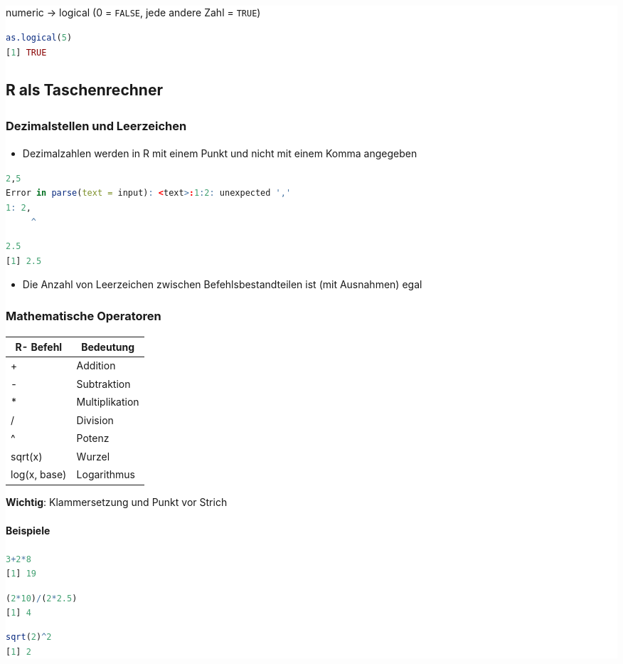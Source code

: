 numeric $\rightarrow$ logical (0 = `FALSE`, jede andere Zahl = `TRUE`) 


``` r
as.logical(5)
[1] TRUE
```

## R als Taschenrechner

### Dezimalstellen und Leerzeichen

- Dezimalzahlen werden in R mit einem Punkt und nicht mit einem Komma angegeben


``` r
2,5
Error in parse(text = input): <text>:1:2: unexpected ','
1: 2,
     ^
```

``` r
2.5
[1] 2.5
```

- Die Anzahl von Leerzeichen zwischen Befehlsbestandteilen ist (mit Ausnahmen) egal

### Mathematische Operatoren

R- Befehl |Bedeutung
----------|-----------
+         |Addition
-         |Subtraktion
*         |Multiplikation
/         |Division
^         |Potenz
sqrt(x)   |Wurzel
log(x, base)  |Logarithmus

**Wichtig**: Klammersetzung und Punkt vor Strich

#### Beispiele


``` r
3+2*8
[1] 19
```

``` r
(2*10)/(2*2.5)
[1] 4
```

``` r
sqrt(2)^2
[1] 2
```
